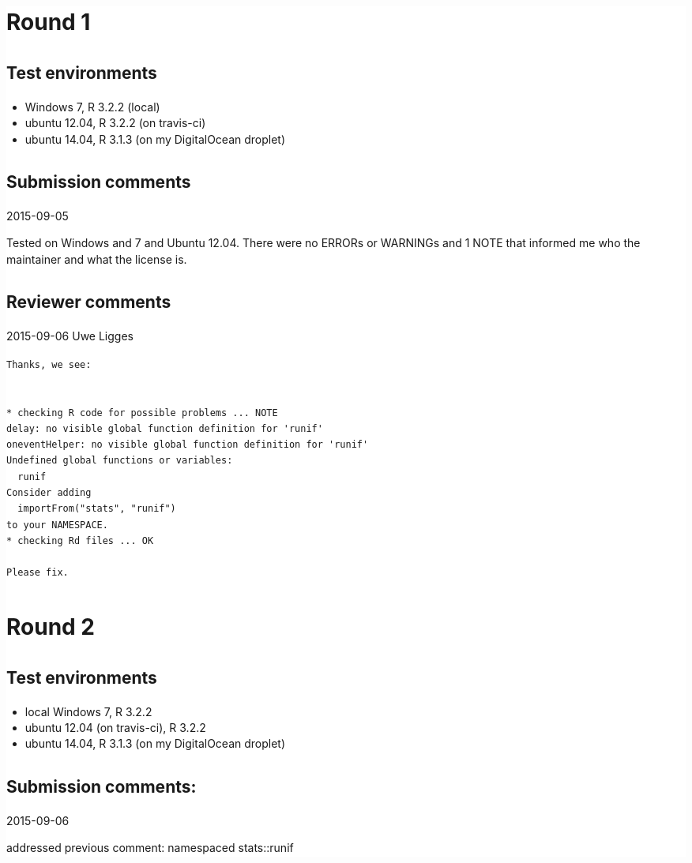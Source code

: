 # Round 1

## Test environments

* Windows 7, R 3.2.2 (local)
* ubuntu 12.04, R 3.2.2 (on travis-ci)
* ubuntu 14.04, R 3.1.3 (on my DigitalOcean droplet)

## Submission comments

2015-09-05

Tested on Windows and 7 and Ubuntu 12.04. There were no ERRORs or WARNINGs and 1 NOTE that informed me who the maintainer and what the license is.

## Reviewer comments

2015-09-06 Uwe Ligges

```
Thanks, we see:


* checking R code for possible problems ... NOTE
delay: no visible global function definition for 'runif'
oneventHelper: no visible global function definition for 'runif'
Undefined global functions or variables:
  runif
Consider adding
  importFrom("stats", "runif")
to your NAMESPACE.
* checking Rd files ... OK

Please fix.
```

# Round 2

## Test environments

* local Windows 7, R 3.2.2
* ubuntu 12.04 (on travis-ci), R 3.2.2
* ubuntu 14.04, R 3.1.3 (on my DigitalOcean droplet)

## Submission comments:

2015-09-06

addressed previous comment: namespaced stats::runif
